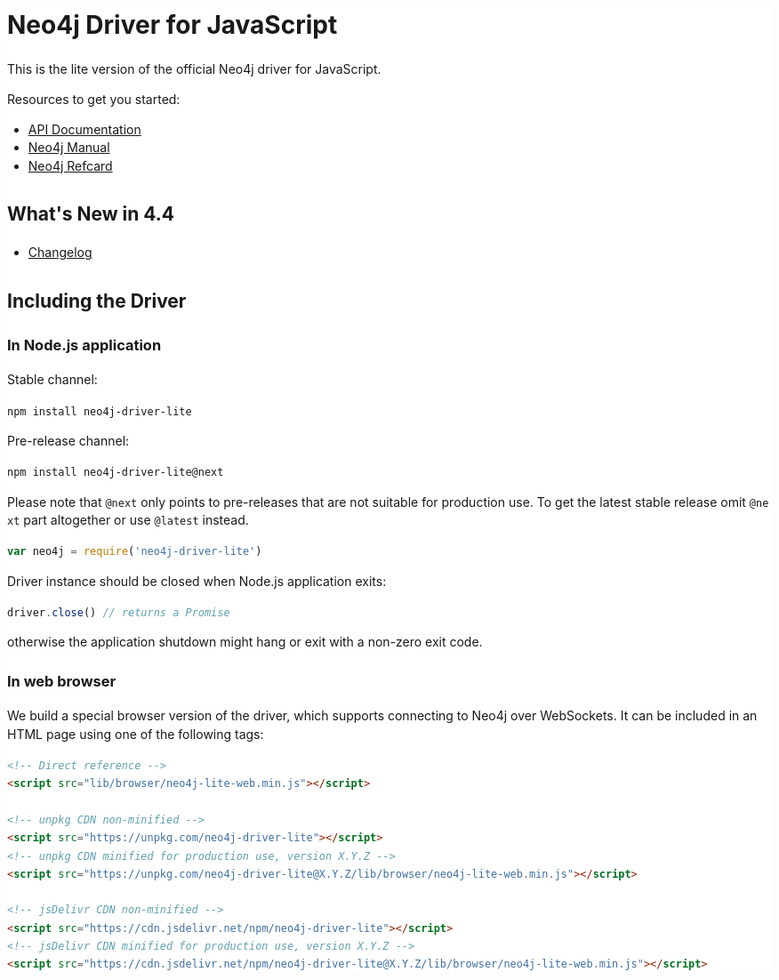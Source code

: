 # Neo4j Driver for JavaScript

This is the lite version of the official Neo4j driver for JavaScript.

Resources to get you started:

- [API Documentation](https://neo4j.com/docs/api/javascript-driver/current/)
- [Neo4j Manual](https://neo4j.com/docs/)
- [Neo4j Refcard](https://neo4j.com/docs/cypher-refcard/current/)

## What's New in 4.4

- [Changelog](https://github.com/neo4j/neo4j-javascript-driver/wiki/4.4-changelog)

## Including the Driver

### In Node.js application

Stable channel:

```shell
npm install neo4j-driver-lite
```

Pre-release channel:

```shell
npm install neo4j-driver-lite@next
```

Please note that `@next` only points to pre-releases that are not suitable for production use.
To get the latest stable release omit `@next` part altogether or use `@latest` instead.

```javascript
var neo4j = require('neo4j-driver-lite')
```

Driver instance should be closed when Node.js application exits:

```javascript
driver.close() // returns a Promise
```

otherwise the application shutdown might hang or exit with a non-zero exit code.

### In web browser

We build a special browser version of the driver, which supports connecting to Neo4j over WebSockets.
It can be included in an HTML page using one of the following tags:

```html
<!-- Direct reference -->
<script src="lib/browser/neo4j-lite-web.min.js"></script>

<!-- unpkg CDN non-minified -->
<script src="https://unpkg.com/neo4j-driver-lite"></script>
<!-- unpkg CDN minified for production use, version X.Y.Z -->
<script src="https://unpkg.com/neo4j-driver-lite@X.Y.Z/lib/browser/neo4j-lite-web.min.js"></script>

<!-- jsDelivr CDN non-minified -->
<script src="https://cdn.jsdelivr.net/npm/neo4j-driver-lite"></script>
<!-- jsDelivr CDN minified for production use, version X.Y.Z -->
<script src="https://cdn.jsdelivr.net/npm/neo4j-driver-lite@X.Y.Z/lib/browser/neo4j-lite-web.min.js"></script>
```

